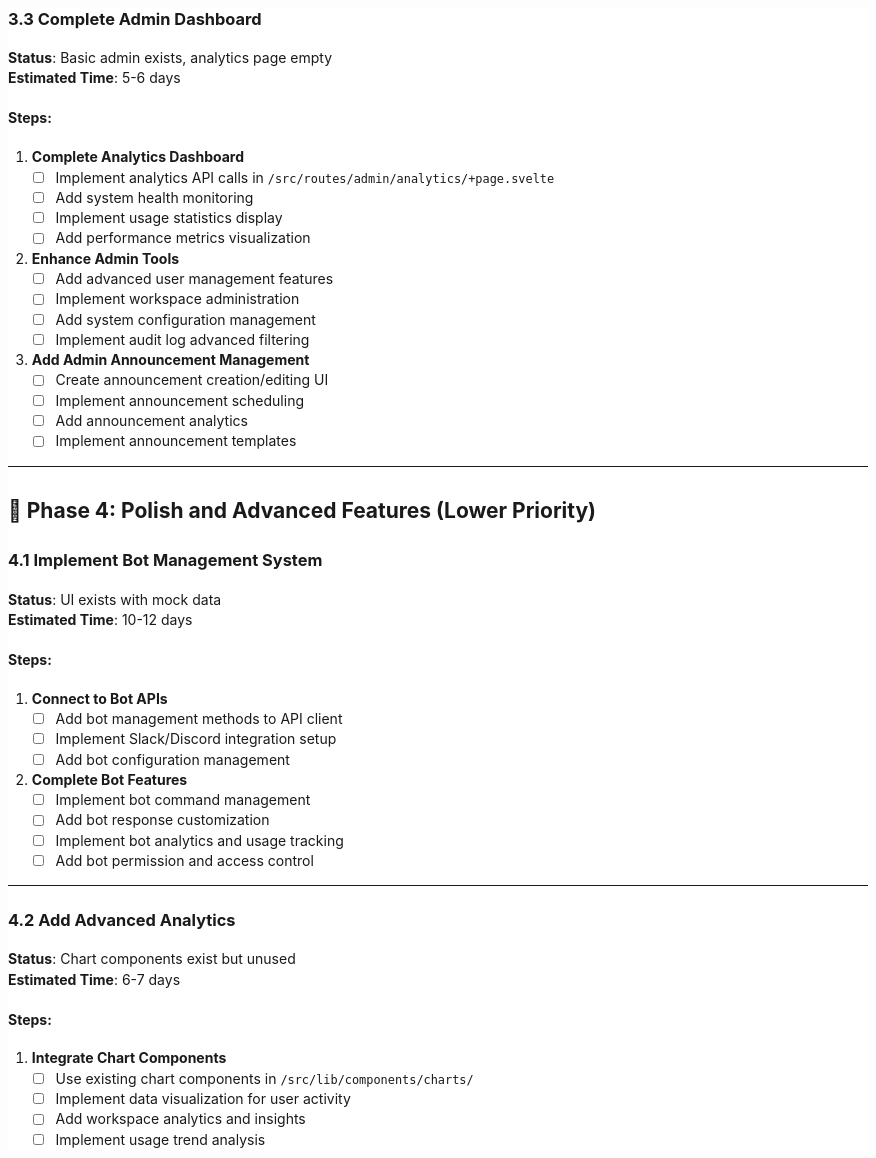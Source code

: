 
### 3.3 Complete Admin Dashboard
**Status**: Basic admin exists, analytics page empty  
**Estimated Time**: 5-6 days

#### Steps:
1. **Complete Analytics Dashboard**
   - [ ] Implement analytics API calls in `/src/routes/admin/analytics/+page.svelte`
   - [ ] Add system health monitoring
   - [ ] Implement usage statistics display
   - [ ] Add performance metrics visualization

2. **Enhance Admin Tools**
   - [ ] Add advanced user management features
   - [ ] Implement workspace administration
   - [ ] Add system configuration management
   - [ ] Implement audit log advanced filtering

3. **Add Admin Announcement Management**
   - [ ] Create announcement creation/editing UI
   - [ ] Implement announcement scheduling
   - [ ] Add announcement analytics
   - [ ] Implement announcement templates

---

## 🎨 Phase 4: Polish and Advanced Features (Lower Priority)

### 4.1 Implement Bot Management System
**Status**: UI exists with mock data  
**Estimated Time**: 10-12 days

#### Steps:
1. **Connect to Bot APIs**
   - [ ] Add bot management methods to API client
   - [ ] Implement Slack/Discord integration setup
   - [ ] Add bot configuration management

2. **Complete Bot Features**
   - [ ] Implement bot command management
   - [ ] Add bot response customization
   - [ ] Implement bot analytics and usage tracking
   - [ ] Add bot permission and access control

---

### 4.2 Add Advanced Analytics
**Status**: Chart components exist but unused  
**Estimated Time**: 6-7 days

#### Steps:
1. **Integrate Chart Components**
   - [ ] Use existing chart components in `/src/lib/components/charts/`
   - [ ] Implement data visualization for user activity
   - [ ] Add workspace analytics and insights
   - [ ] Implement usage trend analysis
